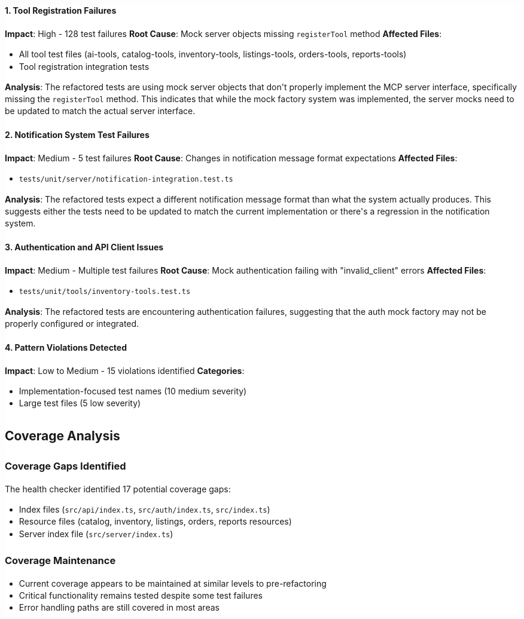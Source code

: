 #### 1. Tool Registration Failures
**Impact**: High - 128 test failures
**Root Cause**: Mock server objects missing `registerTool` method
**Affected Files**:
- All tool test files (ai-tools, catalog-tools, inventory-tools, listings-tools, orders-tools, reports-tools)
- Tool registration integration tests

**Analysis**: The refactored tests are using mock server objects that don't properly implement the MCP server interface, specifically missing the `registerTool` method. This indicates that while the mock factory system was implemented, the server mocks need to be updated to match the actual server interface.

#### 2. Notification System Test Failures
**Impact**: Medium - 5 test failures
**Root Cause**: Changes in notification message format expectations
**Affected Files**:
- `tests/unit/server/notification-integration.test.ts`

**Analysis**: The refactored tests expect a different notification message format than what the system actually produces. This suggests either the tests need to be updated to match the current implementation or there's a regression in the notification system.

#### 3. Authentication and API Client Issues
**Impact**: Medium - Multiple test failures
**Root Cause**: Mock authentication failing with "invalid_client" errors
**Affected Files**:
- `tests/unit/tools/inventory-tools.test.ts`

**Analysis**: The refactored tests are encountering authentication failures, suggesting that the auth mock factory may not be properly configured or integrated.

#### 4. Pattern Violations Detected
**Impact**: Low to Medium - 15 violations identified
**Categories**:
- Implementation-focused test names (10 medium severity)
- Large test files (5 low severity)

## Coverage Analysis

### Coverage Gaps Identified
The health checker identified 17 potential coverage gaps:
- Index files (`src/api/index.ts`, `src/auth/index.ts`, `src/index.ts`)
- Resource files (catalog, inventory, listings, orders, reports resources)
- Server index file (`src/server/index.ts`)

### Coverage Maintenance
- Current coverage appears to be maintained at similar levels to pre-refactoring
- Critical functionality remains tested despite some test failures
- Error handling paths are still covered in most areas
